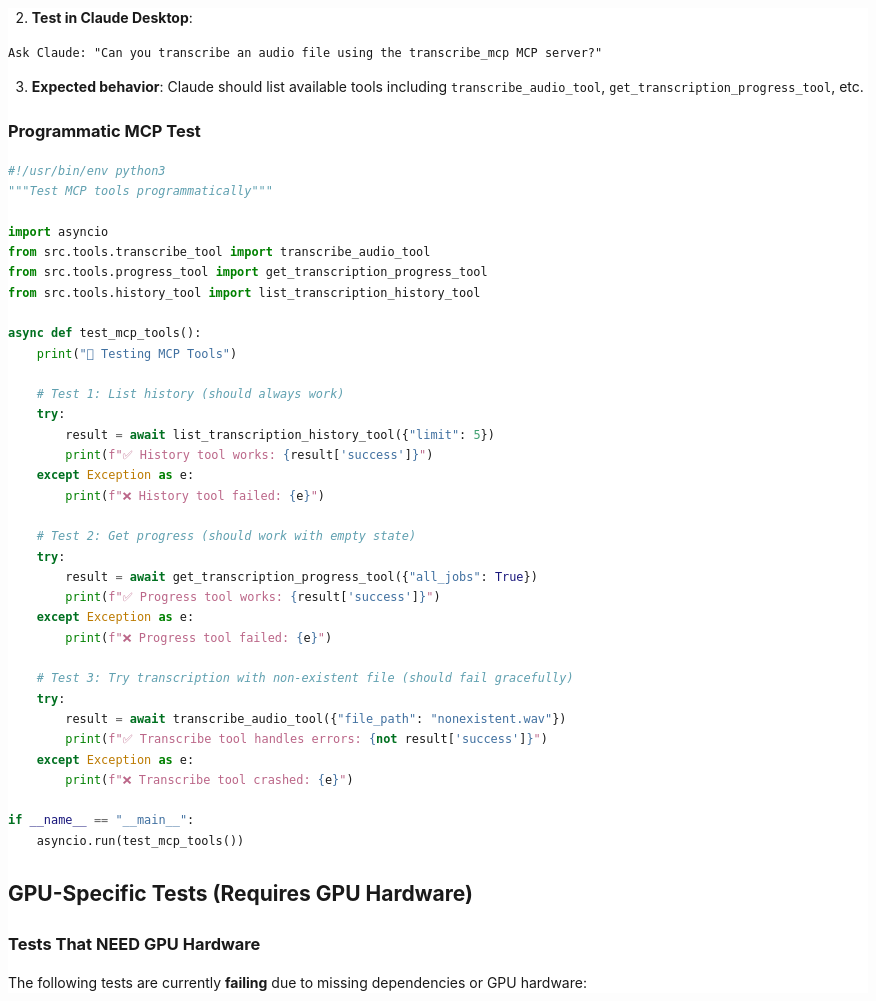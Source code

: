 2. **Test in Claude Desktop**:
```
Ask Claude: "Can you transcribe an audio file using the transcribe_mcp MCP server?"
```

3. **Expected behavior**: Claude should list available tools including `transcribe_audio_tool`, `get_transcription_progress_tool`, etc.

### Programmatic MCP Test

```python
#!/usr/bin/env python3
"""Test MCP tools programmatically"""

import asyncio
from src.tools.transcribe_tool import transcribe_audio_tool
from src.tools.progress_tool import get_transcription_progress_tool
from src.tools.history_tool import list_transcription_history_tool

async def test_mcp_tools():
    print("🔧 Testing MCP Tools")

    # Test 1: List history (should always work)
    try:
        result = await list_transcription_history_tool({"limit": 5})
        print(f"✅ History tool works: {result['success']}")
    except Exception as e:
        print(f"❌ History tool failed: {e}")

    # Test 2: Get progress (should work with empty state)
    try:
        result = await get_transcription_progress_tool({"all_jobs": True})
        print(f"✅ Progress tool works: {result['success']}")
    except Exception as e:
        print(f"❌ Progress tool failed: {e}")

    # Test 3: Try transcription with non-existent file (should fail gracefully)
    try:
        result = await transcribe_audio_tool({"file_path": "nonexistent.wav"})
        print(f"✅ Transcribe tool handles errors: {not result['success']}")
    except Exception as e:
        print(f"❌ Transcribe tool crashed: {e}")

if __name__ == "__main__":
    asyncio.run(test_mcp_tools())
```

## GPU-Specific Tests (Requires GPU Hardware)

### Tests That NEED GPU Hardware

The following tests are currently **failing** due to missing dependencies or GPU hardware:
